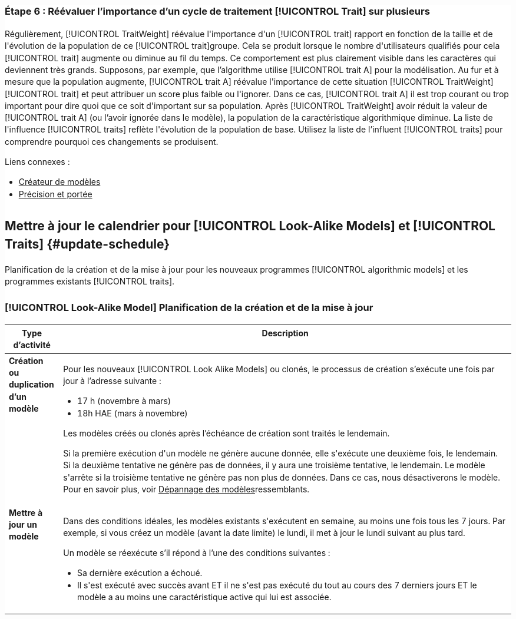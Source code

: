 ### Étape 6 : Réévaluer l’importance d’un cycle de traitement [!UICONTROL Trait] sur plusieurs

Régulièrement, [!UICONTROL TraitWeight] réévalue l&#39;importance d&#39;un [!UICONTROL trait] rapport en fonction de la taille et de l&#39;évolution de la population de ce [!UICONTROL trait]groupe. Cela se produit lorsque le nombre d&#39;utilisateurs qualifiés pour cela [!UICONTROL trait] augmente ou diminue au fil du temps. Ce comportement est plus clairement visible dans les caractères qui deviennent très grands. Supposons, par exemple, que l’algorithme utilise [!UICONTROL trait A] pour la modélisation. Au fur et à mesure que la population augmente, [!UICONTROL trait A] réévalue l&#39;importance de cette situation [!UICONTROL TraitWeight] [!UICONTROL trait] et peut attribuer un score plus faible ou l&#39;ignorer. Dans ce cas, [!UICONTROL trait A] il est trop courant ou trop important pour dire quoi que ce soit d&#39;important sur sa population. Après [!UICONTROL TraitWeight] avoir réduit la valeur de [!UICONTROL trait A] (ou l’avoir ignorée dans le modèle), la population de la caractéristique algorithmique diminue. La liste de l&#39;influence [!UICONTROL traits] reflète l&#39;évolution de la population de base. Utilisez la liste de l’influent [!UICONTROL traits] pour comprendre pourquoi ces changements se produisent.

Liens connexes :

* [Créateur de modèles](../../features/algorithmic-models/create-model.md)
* [Précision et portée](../../features/traits/trait-accuracy-reach.md)

## Mettre à jour le calendrier pour [!UICONTROL Look-Alike Models] et [!UICONTROL Traits] {#update-schedule}

Planification de la création et de la mise à jour pour les nouveaux programmes [!UICONTROL algorithmic models] et les programmes existants [!UICONTROL traits].

### [!UICONTROL Look-Alike Model] Planification de la création et de la mise à jour

<table id="table_E75A2B334A7F47ED9DFFBD6DF8636641"> 
 <thead>
  <tr>
   <th colname="col1" class="entry"> Type d’activité </th>
   <th colname="col2" class="entry"> Description </th>
  </tr>
 </thead>
 <tbody>
  <tr> 
   <td colname="col1"> <b>Création ou duplication d’un modèle</b> </td>
   <td colname="col2"> <p>Pour les nouveaux [!UICONTROL Look Alike Models] ou clonés, le processus de création s’exécute une fois par jour à l’adresse suivante : 
     <ul id="ul_97333AC409AF4760A91D90A06050122B"> 
      <li id="li_3A43809F924341FCAC3A85E3825E0F61"> 17 h (novembre à mars) </li> 
      <li id="li_C07D22AB192D4E0191D9EBF6426EC73D"> 18h HAE (mars à novembre) </li> 
     </ul> </p> <p>Les modèles créés ou clonés après l’échéance de création sont traités le lendemain. </p> <p>Si la première exécution d'un modèle ne génère aucune donnée, elle s'exécute une deuxième fois, le lendemain. Si la deuxième tentative ne génère pas de données, il y aura une troisième tentative, le lendemain. Le modèle s'arrête si la troisième tentative ne génère pas non plus de données. Dans ce cas, nous désactiverons le modèle. Pour en savoir plus, voir <a href="../../features/algorithmic-models/understanding-models.md#troubleshooting"> Dépannage des modèles</a>ressemblants. </p> </td>
  </tr>
  <tr> 
   <td colname="col1"> <b>Mettre à jour un modèle</b> </td> 
   <td colname="col2"> <p>Dans des conditions idéales, les modèles existants s'exécutent en semaine, au moins une fois tous les 7 jours. Par exemple, si vous créez un modèle (avant la date limite) le lundi, il met à jour le lundi suivant au plus tard. </p> <p>Un modèle se réexécute s’il répond à l’une des conditions suivantes : </p> <p>
     <ul id="ul_7B0442F6E840415B82705C7B7419D079"> 
      <li id="li_27DCB92CE61F4388B5D253C13BD030BE">Sa dernière exécution a échoué. </li> 
      <li id="li_9887E50D291446AC868A8FCE6295536E">Il s'est exécuté avec succès avant ET il ne s'est pas exécuté du tout au cours des 7 derniers jours ET le modèle a au moins une caractéristique active qui lui est associée. </li>